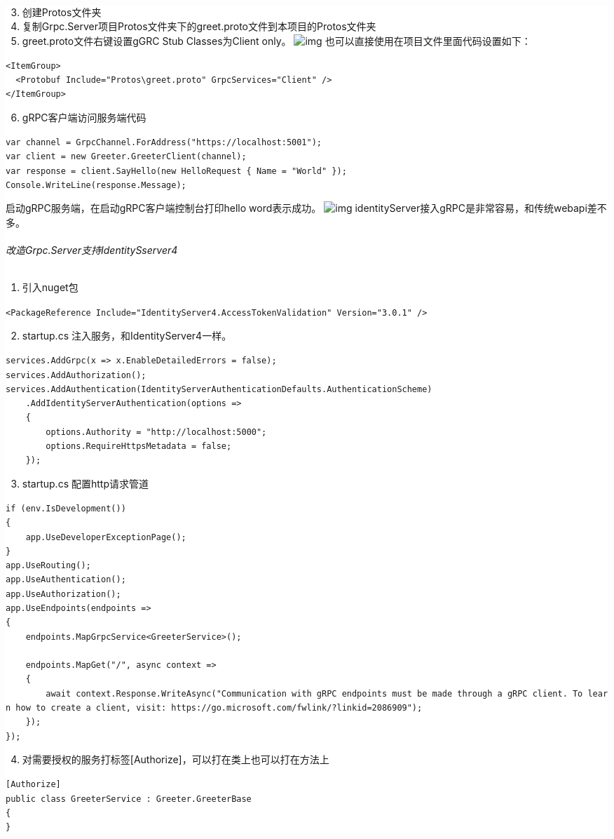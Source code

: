 3. 创建Protos文件夹
4. 复制Grpc.Server项目Protos文件夹下的greet.proto文件到本项目的Protos文件夹
5. greet.proto文件右键设置gGRC Stub Classes为Client only。
![img](https://note.youdao.com/yws/public/resource/51668182e267e23dbaecd82736071282/xmlnote/87A15C108F4B4FAEB36D8FF4B3F28B2B/10583) 
也可以直接使用在项目文件里面代码设置如下：
```
<ItemGroup>
  <Protobuf Include="Protos\greet.proto" GrpcServices="Client" />
</ItemGroup>
```
6. gRPC客户端访问服务端代码
```
var channel = GrpcChannel.ForAddress("https://localhost:5001");
var client = new Greeter.GreeterClient(channel);
var response = client.SayHello(new HelloRequest { Name = "World" });
Console.WriteLine(response.Message);
```
启动gRPC服务端，在启动gRPC客户端控制台打印hello word表示成功。
![img](https://note.youdao.com/yws/public/resource/51668182e267e23dbaecd82736071282/xmlnote/A346B2DB163C4106B0EE1BA0CED648BE/10573)
identityServer接入gRPC是非常容易，和传统webapi差不多。

###### 改造Grpc.Server支持IdentitySserver4
1. 引入nuget包
```
<PackageReference Include="IdentityServer4.AccessTokenValidation" Version="3.0.1" />
```
2. startup.cs 注入服务，和IdentityServer4一样。
```
services.AddGrpc(x => x.EnableDetailedErrors = false);
services.AddAuthorization();
services.AddAuthentication(IdentityServerAuthenticationDefaults.AuthenticationScheme)
    .AddIdentityServerAuthentication(options =>
    {
        options.Authority = "http://localhost:5000";
        options.RequireHttpsMetadata = false;
    });
```
3. startup.cs 配置http请求管道
```
if (env.IsDevelopment())
{
    app.UseDeveloperExceptionPage();
}
app.UseRouting();
app.UseAuthentication();
app.UseAuthorization();
app.UseEndpoints(endpoints =>
{
    endpoints.MapGrpcService<GreeterService>();

    endpoints.MapGet("/", async context =>
    {
        await context.Response.WriteAsync("Communication with gRPC endpoints must be made through a gRPC client. To learn how to create a client, visit: https://go.microsoft.com/fwlink/?linkid=2086909");
    });
});
```
4. 对需要授权的服务打标签[Authorize]，可以打在类上也可以打在方法上
```
[Authorize]
public class GreeterService : Greeter.GreeterBase
{
}
```